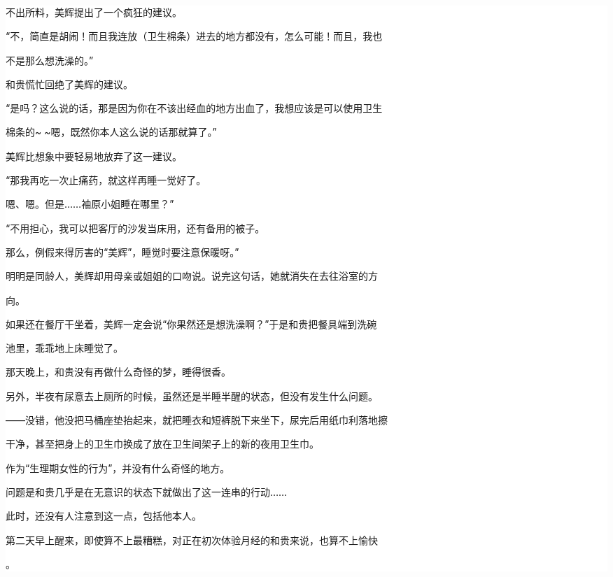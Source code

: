 

不出所料，美辉提出了一个疯狂的建议。

“不，简直是胡闹！而且我连放（卫生棉条）进去的地方都没有，怎么可能！而且，我也

不是那么想洗澡的。”

和贵慌忙回绝了美辉的建议。



“是吗？这么说的话，那是因为你在不该出经血的地方出血了，我想应该是可以使用卫生

棉条的~ ~嗯，既然你本人这么说的话那就算了。”

美辉比想象中要轻易地放弃了这一建议。

“那我再吃一次止痛药，就这样再睡一觉好了。



嗯、嗯。但是……袖原小姐睡在哪里？”



“不用担心，我可以把客厅的沙发当床用，还有备用的被子。

那么，例假来得厉害的“美辉”，睡觉时要注意保暖呀。”



明明是同龄人，美辉却用母亲或姐姐的口吻说。说完这句话，她就消失在去往浴室的方

向。



如果还在餐厅干坐着，美辉一定会说“你果然还是想洗澡啊？”于是和贵把餐具端到洗碗

池里，乖乖地上床睡觉了。







那天晚上，和贵没有再做什么奇怪的梦，睡得很香。

另外，半夜有尿意去上厕所的时候，虽然还是半睡半醒的状态，但没有发生什么问题。



——没错，他没把马桶座垫抬起来，就把睡衣和短裤脱下来坐下，尿完后用纸巾利落地擦

干净，甚至把身上的卫生巾换成了放在卫生间架子上的新的夜用卫生巾。

作为“生理期女性的行为”，并没有什么奇怪的地方。



问题是和贵几乎是在无意识的状态下就做出了这一连串的行动……

此时，还没有人注意到这一点，包括他本人。





第二天早上醒来，即使算不上最糟糕，对正在初次体验月经的和贵来说，也算不上愉快

。
